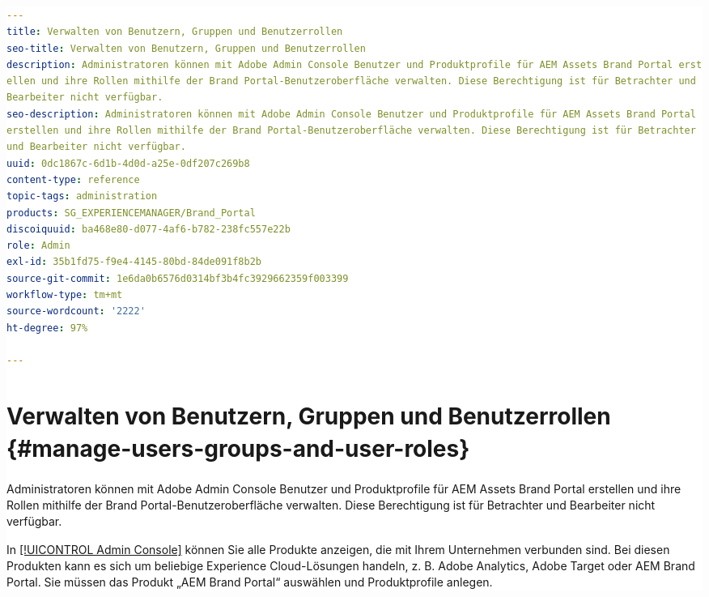 ```yaml
---
title: Verwalten von Benutzern, Gruppen und Benutzerrollen
seo-title: Verwalten von Benutzern, Gruppen und Benutzerrollen
description: Administratoren können mit Adobe Admin Console Benutzer und Produktprofile für AEM Assets Brand Portal erstellen und ihre Rollen mithilfe der Brand Portal-Benutzeroberfläche verwalten. Diese Berechtigung ist für Betrachter und Bearbeiter nicht verfügbar.
seo-description: Administratoren können mit Adobe Admin Console Benutzer und Produktprofile für AEM Assets Brand Portal erstellen und ihre Rollen mithilfe der Brand Portal-Benutzeroberfläche verwalten. Diese Berechtigung ist für Betrachter und Bearbeiter nicht verfügbar.
uuid: 0dc1867c-6d1b-4d0d-a25e-0df207c269b8
content-type: reference
topic-tags: administration
products: SG_EXPERIENCEMANAGER/Brand_Portal
discoiquuid: ba468e80-d077-4af6-b782-238fc557e22b
role: Admin
exl-id: 35b1fd75-f9e4-4145-80bd-84de091f8b2b
source-git-commit: 1e6da0b6576d0314bf3b4fc3929662359f003399
workflow-type: tm+mt
source-wordcount: '2222'
ht-degree: 97%

---
```


# Verwalten von Benutzern, Gruppen und Benutzerrollen {#manage-users-groups-and-user-roles}

Administratoren können mit Adobe Admin Console Benutzer und Produktprofile für AEM Assets Brand Portal erstellen und ihre Rollen mithilfe der Brand Portal-Benutzeroberfläche verwalten. Diese Berechtigung ist für Betrachter und Bearbeiter nicht verfügbar.

In [[!UICONTROL Admin Console]](http://adminconsole.adobe.com/enterprise/overview) können Sie alle Produkte anzeigen, die mit Ihrem Unternehmen verbunden sind. Bei diesen Produkten kann es sich um beliebige Experience Cloud-Lösungen handeln, z. B. Adobe Analytics, Adobe Target oder AEM Brand Portal. Sie müssen das Produkt „AEM Brand Portal“ auswählen und Produktprofile anlegen.

